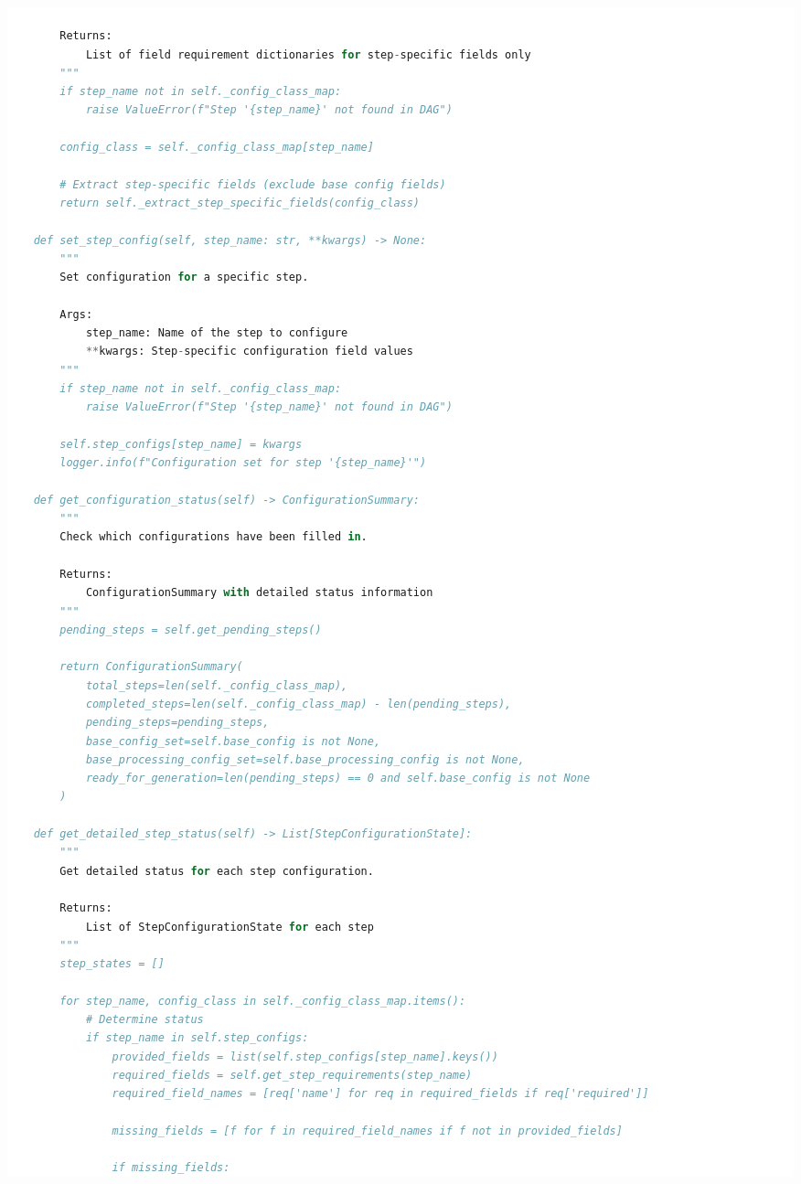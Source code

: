 ```python
            
        Returns:
            List of field requirement dictionaries for step-specific fields only
        """
        if step_name not in self._config_class_map:
            raise ValueError(f"Step '{step_name}' not found in DAG")
        
        config_class = self._config_class_map[step_name]
        
        # Extract step-specific fields (exclude base config fields)
        return self._extract_step_specific_fields(config_class)
    
    def set_step_config(self, step_name: str, **kwargs) -> None:
        """
        Set configuration for a specific step.
        
        Args:
            step_name: Name of the step to configure
            **kwargs: Step-specific configuration field values
        """
        if step_name not in self._config_class_map:
            raise ValueError(f"Step '{step_name}' not found in DAG")
        
        self.step_configs[step_name] = kwargs
        logger.info(f"Configuration set for step '{step_name}'")
    
    def get_configuration_status(self) -> ConfigurationSummary:
        """
        Check which configurations have been filled in.
        
        Returns:
            ConfigurationSummary with detailed status information
        """
        pending_steps = self.get_pending_steps()
        
        return ConfigurationSummary(
            total_steps=len(self._config_class_map),
            completed_steps=len(self._config_class_map) - len(pending_steps),
            pending_steps=pending_steps,
            base_config_set=self.base_config is not None,
            base_processing_config_set=self.base_processing_config is not None,
            ready_for_generation=len(pending_steps) == 0 and self.base_config is not None
        )
    
    def get_detailed_step_status(self) -> List[StepConfigurationState]:
        """
        Get detailed status for each step configuration.
        
        Returns:
            List of StepConfigurationState for each step
        """
        step_states = []
        
        for step_name, config_class in self._config_class_map.items():
            # Determine status
            if step_name in self.step_configs:
                provided_fields = list(self.step_configs[step_name].keys())
                required_fields = self.get_step_requirements(step_name)
                required_field_names = [req['name'] for req in required_fields if req['required']]
                
                missing_fields = [f for f in required_field_names if f not in provided_fields]
                
                if missing_fields:
```